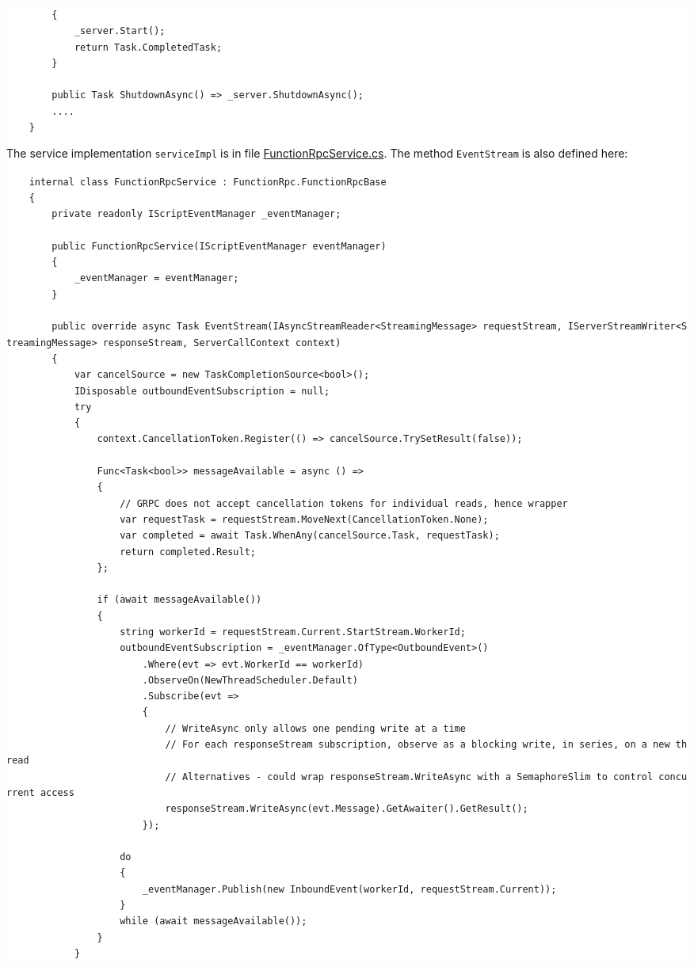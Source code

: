 ```
        {
            _server.Start();
            return Task.CompletedTask;
        }

        public Task ShutdownAsync() => _server.ShutdownAsync();
        ....
    }
```

The service implementation `serviceImpl` is in file
[FunctionRpcService.cs](https://github.com/Azure/azure-webjobs-sdk-script/blob/dev/src/WebJobs.Script/Rpc/FunctionRpcService.cs). The method `EventStream` is also defined here:

```
    internal class FunctionRpcService : FunctionRpc.FunctionRpcBase
    {
        private readonly IScriptEventManager _eventManager;

        public FunctionRpcService(IScriptEventManager eventManager)
        {
            _eventManager = eventManager;
        }

        public override async Task EventStream(IAsyncStreamReader<StreamingMessage> requestStream, IServerStreamWriter<StreamingMessage> responseStream, ServerCallContext context)
        {
            var cancelSource = new TaskCompletionSource<bool>();
            IDisposable outboundEventSubscription = null;
            try
            {
                context.CancellationToken.Register(() => cancelSource.TrySetResult(false));

                Func<Task<bool>> messageAvailable = async () =>
                {
                    // GRPC does not accept cancellation tokens for individual reads, hence wrapper
                    var requestTask = requestStream.MoveNext(CancellationToken.None);
                    var completed = await Task.WhenAny(cancelSource.Task, requestTask);
                    return completed.Result;
                };

                if (await messageAvailable())
                {
                    string workerId = requestStream.Current.StartStream.WorkerId;
                    outboundEventSubscription = _eventManager.OfType<OutboundEvent>()
                        .Where(evt => evt.WorkerId == workerId)
                        .ObserveOn(NewThreadScheduler.Default)
                        .Subscribe(evt =>
                        {
                            // WriteAsync only allows one pending write at a time
                            // For each responseStream subscription, observe as a blocking write, in series, on a new thread
                            // Alternatives - could wrap responseStream.WriteAsync with a SemaphoreSlim to control concurrent access
                            responseStream.WriteAsync(evt.Message).GetAwaiter().GetResult();
                        });

                    do
                    {
                        _eventManager.Publish(new InboundEvent(workerId, requestStream.Current));
                    }
                    while (await messageAvailable());
                }
            }
```